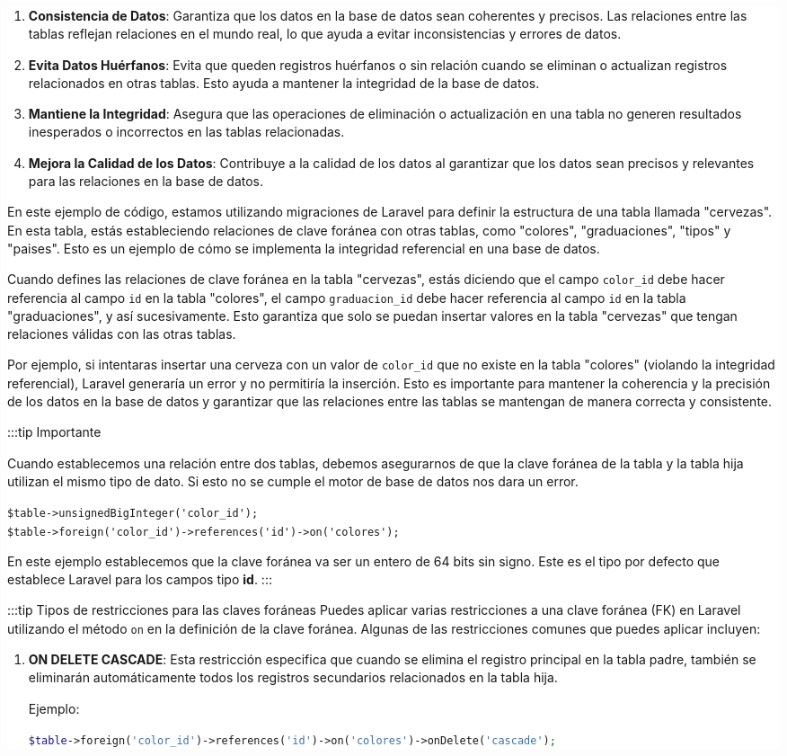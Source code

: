 1. **Consistencia de Datos**: Garantiza que los datos en la base de datos sean coherentes y precisos. Las relaciones entre las tablas reflejan relaciones en el mundo real, lo que ayuda a evitar inconsistencias y errores de datos.

2. **Evita Datos Huérfanos**: Evita que queden registros huérfanos o sin relación cuando se eliminan o actualizan registros relacionados en otras tablas. Esto ayuda a mantener la integridad de la base de datos.

3. **Mantiene la Integridad**: Asegura que las operaciones de eliminación o actualización en una tabla no generen resultados inesperados o incorrectos en las tablas relacionadas.

4. **Mejora la Calidad de los Datos**: Contribuye a la calidad de los datos al garantizar que los datos sean precisos y relevantes para las relaciones en la base de datos.

En este ejemplo de código, estamos utilizando migraciones de Laravel para definir la estructura de una tabla llamada "cervezas". En esta tabla, estás estableciendo relaciones de clave foránea con otras tablas, como "colores", "graduaciones", "tipos" y "paises". Esto es un ejemplo de cómo se implementa la integridad referencial en una base de datos.

Cuando defines las relaciones de clave foránea en la tabla "cervezas", estás diciendo que el campo `color_id` debe hacer referencia al campo `id` en la tabla "colores", el campo `graduacion_id` debe hacer referencia al campo `id` en la tabla "graduaciones", y así sucesivamente. Esto garantiza que solo se puedan insertar valores en la tabla "cervezas" que tengan relaciones válidas con las otras tablas.

Por ejemplo, si intentaras insertar una cerveza con un valor de `color_id` que no existe en la tabla "colores" (violando la integridad referencial), Laravel generaría un error y no permitiría la inserción. Esto es importante para mantener la coherencia y la precisión de los datos en la base de datos y garantizar que las relaciones entre las tablas se mantengan de manera correcta y consistente.

:::tip Importante

Cuando establecemos una relación entre dos tablas, debemos asegurarnos de que la clave foránea de la tabla y la tabla hija utilizan el mismo tipo de dato. Si esto no se cumple el motor de base de datos nos dara un error.

```
$table->unsignedBigInteger('color_id');
$table->foreign('color_id')->references('id')->on('colores');
```
En este ejemplo establecemos que la clave foránea va ser un entero de 64 bits sin signo. Este es el tipo por defecto que establece Laravel para los campos tipo **id**.
:::

:::tip Tipos de restricciones para las claves foráneas
Puedes aplicar varias restricciones a una clave foránea (FK) en Laravel utilizando el método `on` en la definición de la clave foránea. Algunas de las restricciones comunes que puedes aplicar incluyen:

1. **ON DELETE CASCADE**: Esta restricción especifica que cuando se elimina el registro principal en la tabla padre, también se eliminarán automáticamente todos los registros secundarios relacionados en la tabla hija.

   Ejemplo:
   ```php
   $table->foreign('color_id')->references('id')->on('colores')->onDelete('cascade');
   ```
